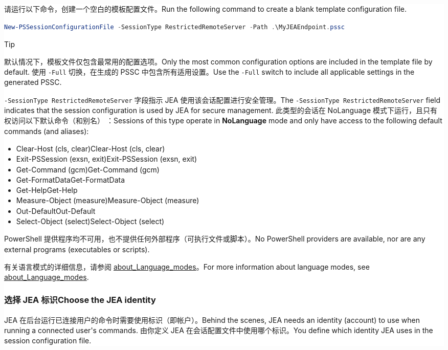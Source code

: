 <span data-ttu-id="11f93-118">请运行以下命令，创建一个空白的模板配置文件。</span><span class="sxs-lookup"><span data-stu-id="11f93-118">Run the following command to create a blank template configuration file.</span></span>

```powershell
New-PSSessionConfigurationFile -SessionType RestrictedRemoteServer -Path .\MyJEAEndpoint.pssc
```

> [!TIP]
> <span data-ttu-id="11f93-119">默认情况下，模板文件仅包含最常用的配置选项。</span><span class="sxs-lookup"><span data-stu-id="11f93-119">Only the most common configuration options are included in the template file by default.</span></span> <span data-ttu-id="11f93-120">使用 `-Full` 切换，在生成的 PSSC 中包含所有适用设置。</span><span class="sxs-lookup"><span data-stu-id="11f93-120">Use the `-Full` switch to include all applicable settings in the generated PSSC.</span></span>

<span data-ttu-id="11f93-121">`-SessionType RestrictedRemoteServer` 字段指示 JEA 使用该会话配置进行安全管理。</span><span class="sxs-lookup"><span data-stu-id="11f93-121">The `-SessionType RestrictedRemoteServer` field indicates that the session configuration is used by JEA for secure management.</span></span> <span data-ttu-id="11f93-122">此类型的会话在 NoLanguage 模式下运行，且只有权访问以下默认命令（和别名）  ：</span><span class="sxs-lookup"><span data-stu-id="11f93-122">Sessions of this type operate in **NoLanguage** mode and only have access to the following default commands (and aliases):</span></span>

- <span data-ttu-id="11f93-123">Clear-Host (cls, clear)</span><span class="sxs-lookup"><span data-stu-id="11f93-123">Clear-Host (cls, clear)</span></span>
- <span data-ttu-id="11f93-124">Exit-PSSession (exsn, exit)</span><span class="sxs-lookup"><span data-stu-id="11f93-124">Exit-PSSession (exsn, exit)</span></span>
- <span data-ttu-id="11f93-125">Get-Command (gcm)</span><span class="sxs-lookup"><span data-stu-id="11f93-125">Get-Command (gcm)</span></span>
- <span data-ttu-id="11f93-126">Get-FormatData</span><span class="sxs-lookup"><span data-stu-id="11f93-126">Get-FormatData</span></span>
- <span data-ttu-id="11f93-127">Get-Help</span><span class="sxs-lookup"><span data-stu-id="11f93-127">Get-Help</span></span>
- <span data-ttu-id="11f93-128">Measure-Object (measure)</span><span class="sxs-lookup"><span data-stu-id="11f93-128">Measure-Object (measure)</span></span>
- <span data-ttu-id="11f93-129">Out-Default</span><span class="sxs-lookup"><span data-stu-id="11f93-129">Out-Default</span></span>
- <span data-ttu-id="11f93-130">Select-Object (select)</span><span class="sxs-lookup"><span data-stu-id="11f93-130">Select-Object (select)</span></span>

<span data-ttu-id="11f93-131">PowerShell 提供程序均不可用，也不提供任何外部程序（可执行文件或脚本）。</span><span class="sxs-lookup"><span data-stu-id="11f93-131">No PowerShell providers are available, nor are any external programs (executables or scripts).</span></span>

<span data-ttu-id="11f93-132">有关语言模式的详细信息，请参阅 [about_Language_modes](/powershell/module/microsoft.powershell.core/about/about_language_modes)。</span><span class="sxs-lookup"><span data-stu-id="11f93-132">For more information about language modes, see [about_Language_modes](/powershell/module/microsoft.powershell.core/about/about_language_modes).</span></span>

### <a name="choose-the-jea-identity"></a><span data-ttu-id="11f93-133">选择 JEA 标识</span><span class="sxs-lookup"><span data-stu-id="11f93-133">Choose the JEA identity</span></span>

<span data-ttu-id="11f93-134">JEA 在后台运行已连接用户的命令时需要使用标识（即帐户）。</span><span class="sxs-lookup"><span data-stu-id="11f93-134">Behind the scenes, JEA needs an identity (account) to use when running a connected user's commands.</span></span>
<span data-ttu-id="11f93-135">由你定义 JEA 在会话配置文件中使用哪个标识。</span><span class="sxs-lookup"><span data-stu-id="11f93-135">You define which identity JEA uses in the session configuration file.</span></span>
